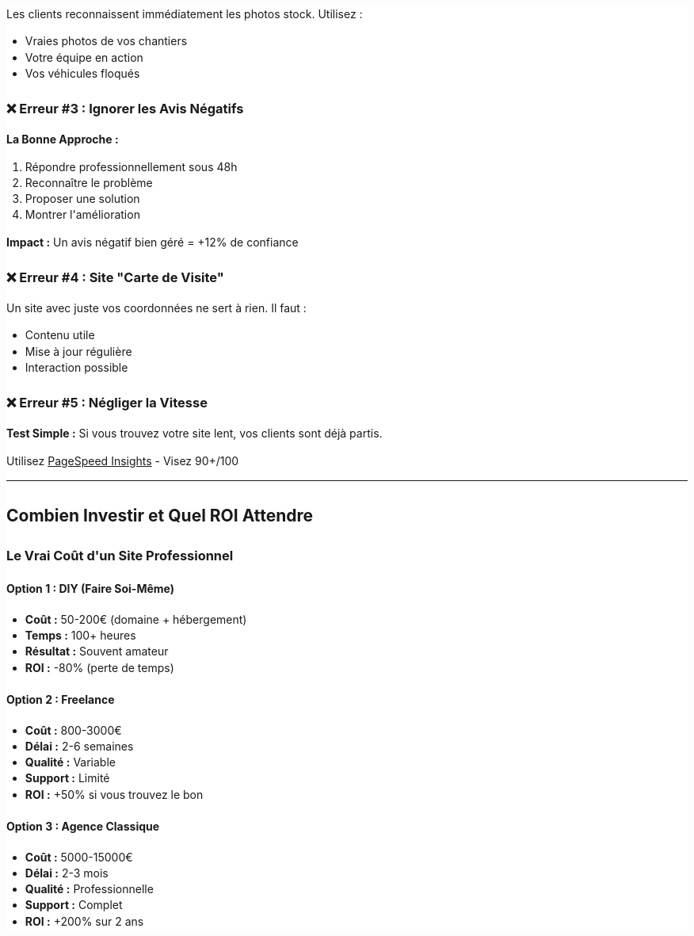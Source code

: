 Les clients reconnaissent immédiatement les photos stock. Utilisez :
- Vraies photos de vos chantiers
- Votre équipe en action
- Vos véhicules floqués

### ❌ Erreur #3 : Ignorer les Avis Négatifs

**La Bonne Approche :**
1. Répondre professionnellement sous 48h
2. Reconnaître le problème
3. Proposer une solution
4. Montrer l'amélioration

**Impact :** Un avis négatif bien géré = +12% de confiance

### ❌ Erreur #4 : Site "Carte de Visite"

Un site avec juste vos coordonnées ne sert à rien. Il faut :
- Contenu utile
- Mise à jour régulière
- Interaction possible

### ❌ Erreur #5 : Négliger la Vitesse

**Test Simple :** Si vous trouvez votre site lent, vos clients sont déjà partis.

Utilisez [PageSpeed Insights](https://pagespeed.web.dev/) - Visez 90+/100

---

## <a id="investissement-roi"></a>Combien Investir et Quel ROI Attendre

### Le Vrai Coût d'un Site Professionnel

#### Option 1 : DIY (Faire Soi-Même)
- **Coût :** 50-200€ (domaine + hébergement)
- **Temps :** 100+ heures
- **Résultat :** Souvent amateur
- **ROI :** -80% (perte de temps)

#### Option 2 : Freelance
- **Coût :** 800-3000€
- **Délai :** 2-6 semaines
- **Qualité :** Variable
- **Support :** Limité
- **ROI :** +50% si vous trouvez le bon

#### Option 3 : Agence Classique
- **Coût :** 5000-15000€
- **Délai :** 2-3 mois
- **Qualité :** Professionnelle
- **Support :** Complet
- **ROI :** +200% sur 2 ans
